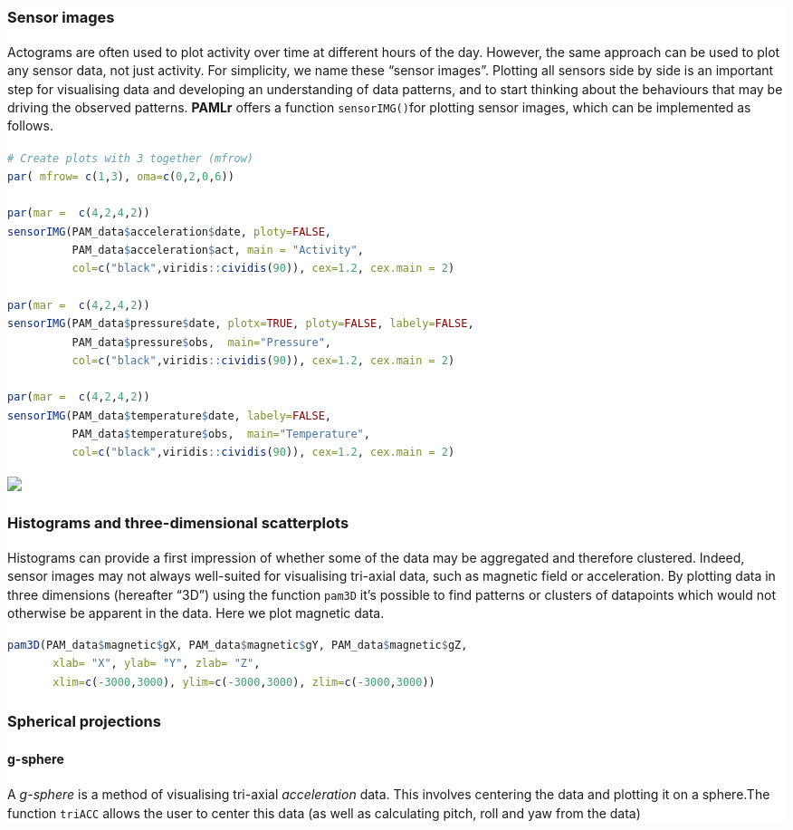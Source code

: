 ### Sensor images

Actograms are often used to plot activity over time at different hours of the day. However, the same approach can be used to plot any sensor data, not just activity. For simplicity, we name these “sensor images”. Plotting all sensors side by side is an important step for visualising data and developing an understanding of data patterns, and to start thinking about the behaviours that may be driving the observed patterns. __PAMLr__ offers a function `sensorIMG()`for plotting sensor images, which can be implemented as follows.

```r
# Create plots with 3 together (mfrow)
par( mfrow= c(1,3), oma=c(0,2,0,6))

par(mar =  c(4,2,4,2))
sensorIMG(PAM_data$acceleration$date, ploty=FALSE,
          PAM_data$acceleration$act, main = "Activity",
          col=c("black",viridis::cividis(90)), cex=1.2, cex.main = 2)

par(mar =  c(4,2,4,2))
sensorIMG(PAM_data$pressure$date, plotx=TRUE, ploty=FALSE, labely=FALSE,
          PAM_data$pressure$obs,  main="Pressure",
          col=c("black",viridis::cividis(90)), cex=1.2, cex.main = 2)

par(mar =  c(4,2,4,2))
sensorIMG(PAM_data$temperature$date, labely=FALSE,
          PAM_data$temperature$obs,  main="Temperature",
          col=c("black",viridis::cividis(90)), cex=1.2, cex.main = 2)


```
<img align="center" src="https://github.com/KiranLDA/PAMLrManual/blob/master/_bookdown_files/PAMLrManual_files/figure-html/unnamed-chunk-17-1.png">

### Histograms and three-dimensional scatterplots

Histograms can provide a first impression of whether some of the data may be aggregated and therefore clustered. Indeed, sensor images may not always well-suited for visualising tri-axial data, such as magnetic field or acceleration. By plotting data in three dimensions (hereafter “3D”) using the function `pam3D` it’s possible to find patterns or clusters of datapoints which would not otherwise be apparent in the data. Here we plot magnetic data. 

```r
pam3D(PAM_data$magnetic$gX, PAM_data$magnetic$gY, PAM_data$magnetic$gZ,
       xlab= "X", ylab= "Y", zlab= "Z",
       xlim=c(-3000,3000), ylim=c(-3000,3000), zlim=c(-3000,3000))
```

### Spherical projections

#### g-sphere

A _g-sphere_ is a method of visualising tri-axial *acceleration* data. This involves centering the data and plotting it on a sphere.The function `triACC` allows the user to center this data (as well as calculating  pitch, roll and yaw from the data)
